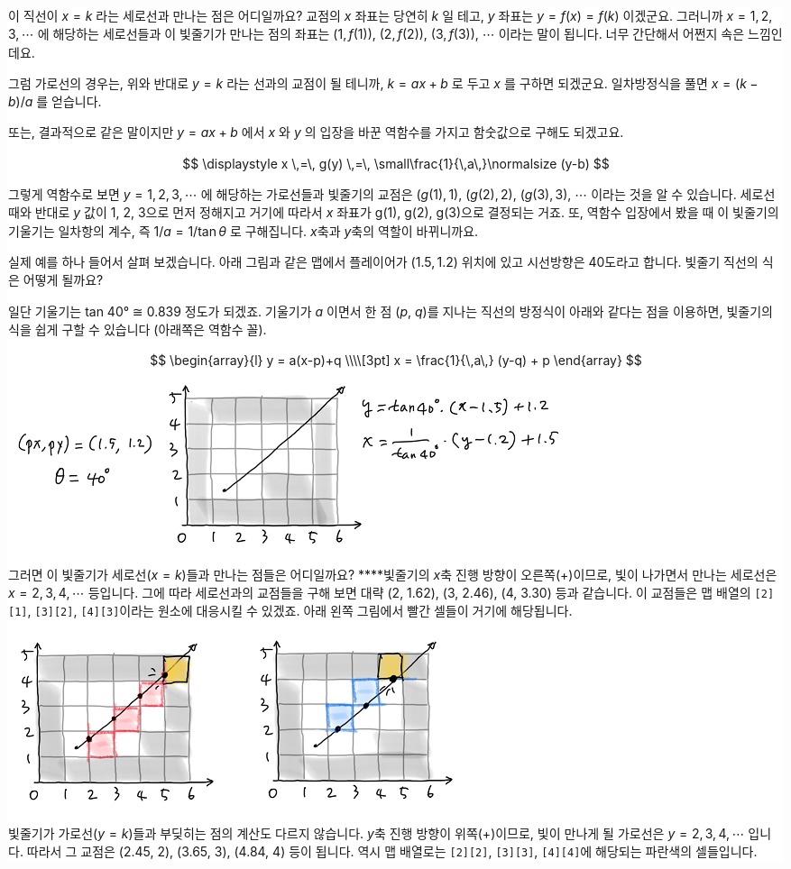 이 직선이 *x* = *k* 라는 세로선과 만나는 점은 어디일까요? 교점의 *x* 좌표는 당연히 *k* 일 테고, *y* 좌표는 *y* = *f*(*x*) = *f*(*k*) 이겠군요. 그러니까 *x* = 1, 2, 3, ⋯ 에 해당하는 세로선들과 이 빛줄기가 만나는 점의 좌표는 (1, *f*(1)), (2, *f*(2)), (3, *f*(3)), ⋯ 이라는 말이 됩니다. 너무 간단해서 어쩐지 속은 느낌인데요.

그럼 가로선의 경우는, 위와 반대로 *y* = *k* 라는 선과의 교점이 될 테니까, *k* = *ax* + *b* 로 두고 *x* 를 구하면 되겠군요. 일차방정식을 풀면 *x* = (*k* − *b*)/*a* 를 얻습니다.

또는, 결과적으로 같은 말이지만 *y* = *ax* + *b* 에서 *x* 와 *y* 의 입장을 바꾼 역함수를 가지고 함숫값으로 구해도 되겠고요.

$$
\displaystyle x \,=\, g(y) \,=\, \small\frac{1}{\,a\,}\normalsize (y-b)
$$

그렇게 역함수로 보면 *y* = 1, 2, 3, ⋯ 에 해당하는 가로선들과 빛줄기의 교점은 (*g*(1), 1), (*g*(2), 2), (*g*(3), 3), ⋯ 이라는 것을 알 수 있습니다. 세로선 때와 반대로 *y* 값이 1, 2, 3으로 먼저 정해지고 거기에 따라서 *x* 좌표가 g(1), g(2), g(3)으로 결정되는 거죠. 또, 역함수 입장에서 봤을 때 이 빛줄기의 기울기는 일차항의 계수, 즉 1/*a* = 1/tan *θ* 로 구해집니다. *x*축과 *y*축의 역할이 바뀌니까요.

실제 예를 하나 들어서 살펴 보겠습니다. 아래 그림과 같은 맵에서 플레이어가 (1.5, 1.2) 위치에 있고 시선방향은 40도라고 합니다. 빛줄기 직선의 식은 어떻게 될까요?

일단 기울기는 tan 40° ≅ 0.839 정도가 되겠죠. 기울기가 *a* 이면서 한 점 (*p*, *q*)를 지나는 직선의 방정식이 아래와 같다는 점을 이용하면, 빛줄기의 식을 쉽게 구할 수 있습니다 (아래쪽은 역함수 꼴).

$$
\begin{array}{l} y  =  a(x-p)+q \\\\[3pt] x  = \frac{1}{\,a\,} (y-q) + p \end{array}
$$

![](images/f1.png)

그러면 이 빛줄기가 세로선(*x* = *k*)들과 만나는 점들은 어디일까요? ****빛줄기의 *x*축 진행 방향이 오른쪽(+)이므로, 빛이 나가면서 만나는 세로선은 *x* = 2, 3, 4, ⋯ 등입니다. 그에 따라 세로선과의 교점들을 구해 보면 대략 (2, 1.62),  (3, 2.46),  (4, 3.30) 등과 같습니다. 이 교점들은 맵 배열의 `[2][1]`, `[3][2]`, `[4][3]`이라는 원소에 대응시킬 수 있겠죠. 아래 왼쪽 그림에서 빨간 셀들이 거기에 해당됩니다.

![](images/f2.png)

빛줄기가 가로선(*y* = *k*)들과 부딪히는 점의 계산도 다르지 않습니다. *y*축 진행 방향이 위쪽(+)이므로, 빛이 만나게 될 가로선은 *y* = 2, 3, 4, ⋯ 입니다. 따라서 그 교점은 (2.45, 2),  (3.65, 3),  (4.84, 4) 등이 됩니다. 역시 맵 배열로는 `[2][2]`, `[3][3]`, `[4][4]`에 해당되는 파란색의 셀들입니다.
